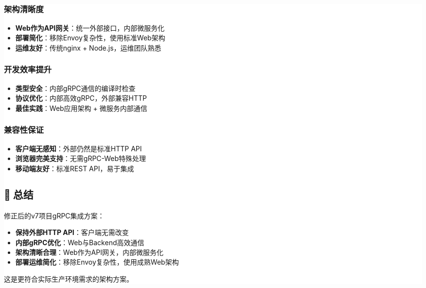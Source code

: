 ### 架构清晰度
- **Web作为API网关**：统一外部接口，内部微服务化
- **部署简化**：移除Envoy复杂性，使用标准Web架构
- **运维友好**：传统nginx + Node.js，运维团队熟悉

### 开发效率提升
- **类型安全**：内部gRPC通信的编译时检查
- **协议优化**：内部高效gRPC，外部兼容HTTP
- **最佳实践**：Web应用架构 + 微服务内部通信

### 兼容性保证
- **客户端无感知**：外部仍然是标准HTTP API
- **浏览器完美支持**：无需gRPC-Web特殊处理
- **移动端友好**：标准REST API，易于集成

## 🎉 总结

修正后的v7项目gRPC集成方案：
- **保持外部HTTP API**：客户端无需改变
- **内部gRPC优化**：Web与Backend高效通信
- **架构清晰合理**：Web作为API网关，内部微服务化
- **部署运维简化**：移除Envoy复杂性，使用成熟Web架构

这是更符合实际生产环境需求的架构方案。 